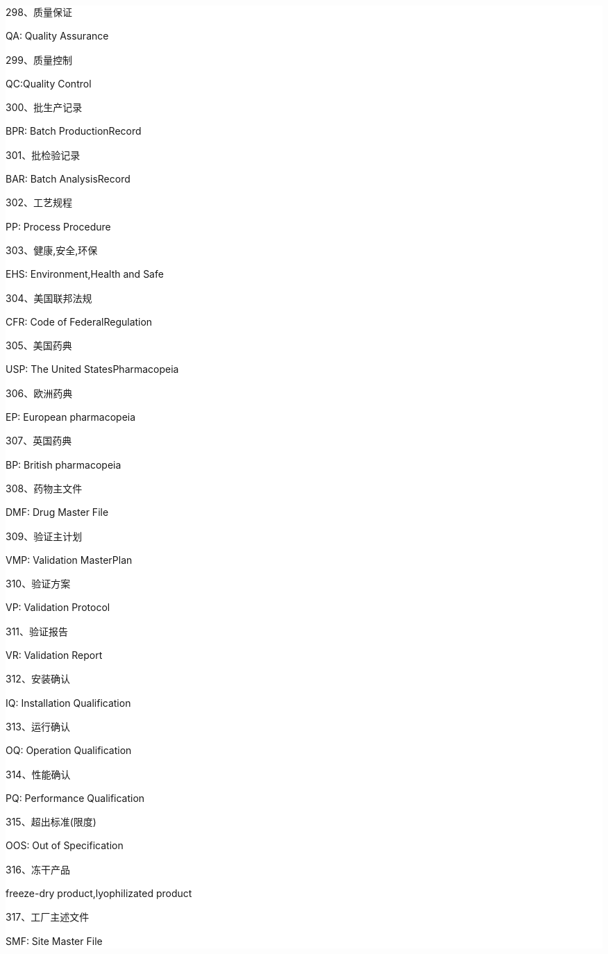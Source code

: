 298、质量保证

QA: Quality Assurance

299、质量控制

QC:Quality Control

300、批生产记录

BPR: Batch ProductionRecord

301、批检验记录

BAR: Batch AnalysisRecord

302、工艺规程

PP: Process Procedure

303、健康,安全,环保

EHS: Environment,Health and Safe

304、美国联邦法规

CFR: Code of FederalRegulation

305、美国药典

USP: The United StatesPharmacopeia

306、欧洲药典

EP: European pharmacopeia

307、英国药典

BP: British pharmacopeia

308、药物主文件

DMF: Drug Master File

309、验证主计划

VMP: Validation MasterPlan

310、验证方案

VP: Validation Protocol

311、验证报告

VR: Validation Report

312、安装确认

IQ: Installation Qualification

313、运行确认

OQ: Operation Qualification

314、性能确认

PQ: Performance Qualification

315、超出标准(限度)

OOS: Out of Specification

316、冻干产品

freeze-dry product,lyophilizated product

317、工厂主述文件

SMF: Site Master File